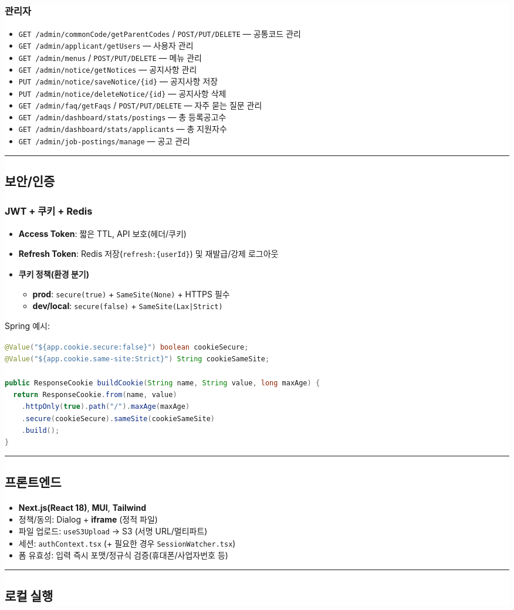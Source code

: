 ### 관리자

* `GET /admin/commonCode/getParentCodes` / `POST/PUT/DELETE`  —  공통코드 관리
* `GET /admin/applicant/getUsers` — 사용자 관리
* `GET /admin/menus` / `POST/PUT/DELETE` — 메뉴 관리
* `GET /admin/notice/getNotices` — 공지사항 관리
* `PUT /admin/notice/saveNotice/{id}` — 공지사항 저장
* `PUT /admin/notice/deleteNotice/{id}` — 공지사항 삭제
* `GET /admin/faq/getFaqs` / `POST/PUT/DELETE` — 자주 묻는 질문 관리
* `GET /admin/dashboard/stats/postings` — 총 등록공고수
* `GET /admin/dashboard/stats/applicants` — 총 지원자수
* `GET /admin/job-postings/manage` — 공고 관리

---

## 보안/인증

### JWT + 쿠키 + Redis

* **Access Token**: 짧은 TTL, API 보호(헤더/쿠키)
* **Refresh Token**: Redis 저장(`refresh:{userId}`) 및 재발급/강제 로그아웃
* **쿠키 정책(환경 분기)**

  * **prod**: `secure(true)` + `SameSite(None)` + HTTPS 필수
  * **dev/local**: `secure(false)` + `SameSite(Lax|Strict)`

Spring 예시:

```java
@Value("${app.cookie.secure:false}") boolean cookieSecure;
@Value("${app.cookie.same-site:Strict}") String cookieSameSite;

public ResponseCookie buildCookie(String name, String value, long maxAge) {
  return ResponseCookie.from(name, value)
    .httpOnly(true).path("/").maxAge(maxAge)
    .secure(cookieSecure).sameSite(cookieSameSite)
    .build();
}
```

---

## 프론트엔드

* **Next.js(React 18)**, **MUI**, **Tailwind**
* 정책/동의: Dialog + **iframe** (정적 파일)
* 파일 업로드: `useS3Upload` → S3 (서명 URL/멀티파트)
* 세션: `authContext.tsx` (+ 필요한 경우 `SessionWatcher.tsx`)
* 폼 유효성: 입력 즉시 포맷/정규식 검증(휴대폰/사업자번호 등)

---

## 로컬 실행
